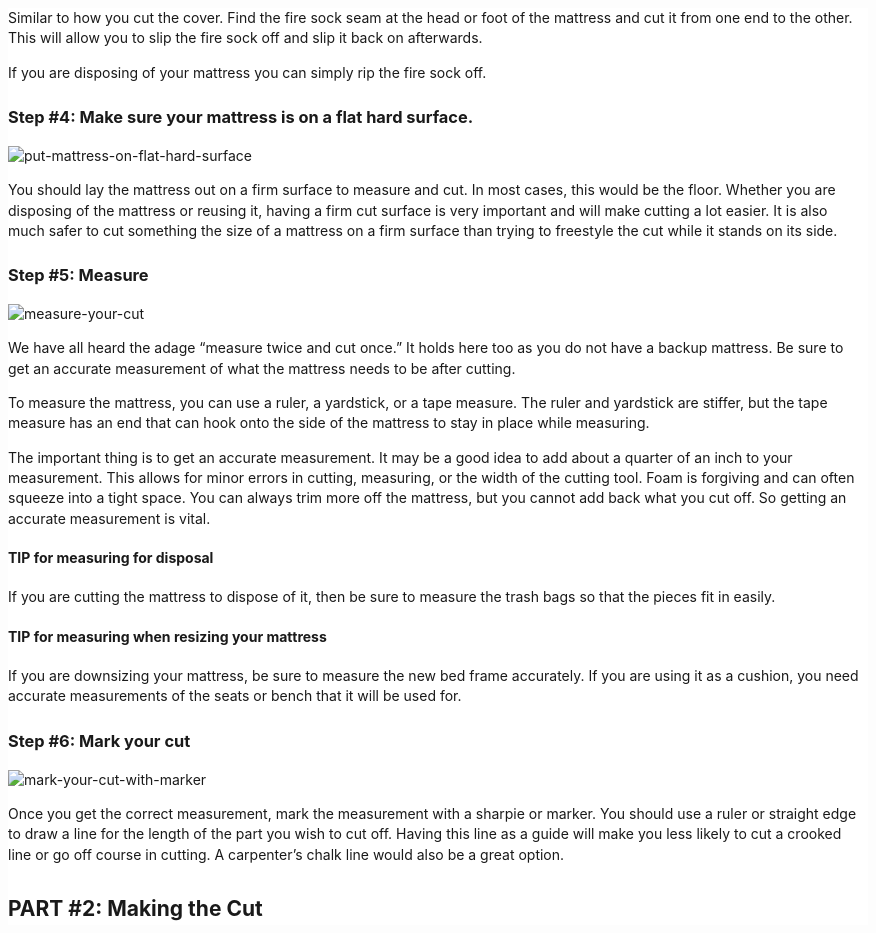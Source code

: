 Similar to how you cut the cover. Find the fire sock seam at the head or foot of the mattress and cut it from one end to the other. This will allow you to slip the fire sock off and slip it back on afterwards.

If you are disposing of your mattress you can simply rip the fire sock off.

### Step #4: Make sure your mattress is on a flat hard surface.

![put-mattress-on-flat-hard-surface](/images/blog/Add-a-heading-55-1024x819.png)

You should lay the mattress out on a firm surface to measure and cut. In most cases, this would be the floor. Whether you are disposing of the mattress or reusing it, having a firm cut surface is very important and will make cutting a lot easier. It is also much safer to cut something the size of a mattress on a firm surface than trying to freestyle the cut while it stands on its side.

### Step #5: Measure

![measure-your-cut](/images/blog/Add-a-heading-57-1024x819.png)

We have all heard the adage “measure twice and cut once.” It holds here too as you do not have a backup mattress. Be sure to get an accurate measurement of what the mattress needs to be after cutting.

To measure the mattress, you can use a ruler, a yardstick, or a tape measure. The ruler and yardstick are stiffer, but the tape measure has an end that can hook onto the side of the mattress to stay in place while measuring. 

The important thing is to get an accurate measurement. It may be a good idea to add about a quarter of an inch to your measurement. This allows for minor errors in cutting, measuring, or the width of the cutting tool. Foam is forgiving and can often squeeze into a tight space. You can always trim more off the mattress, but you cannot add back what you cut off. So getting an accurate measurement is vital.

#### TIP for measuring for disposal

If you are cutting the mattress to dispose of it, then be sure to measure the trash bags so that the pieces fit in easily. 

#### TIP for measuring when resizing your mattress

If you are downsizing your mattress, be sure to measure the new bed frame accurately. If you are using it as a cushion, you need accurate measurements of the seats or bench that it will be used for.

### Step #6: Mark your cut

![mark-your-cut-with-marker](/images/blog/Add-a-heading-58-1024x819.png)

Once you get the correct measurement, mark the measurement with a sharpie or marker. You should use a ruler or straight edge to draw a line for the length of the part you wish to cut off. Having this line as a guide will make you less likely to cut a crooked line or go off course in cutting. A carpenter’s chalk line would also be a great option.

## PART #2: Making the Cut
